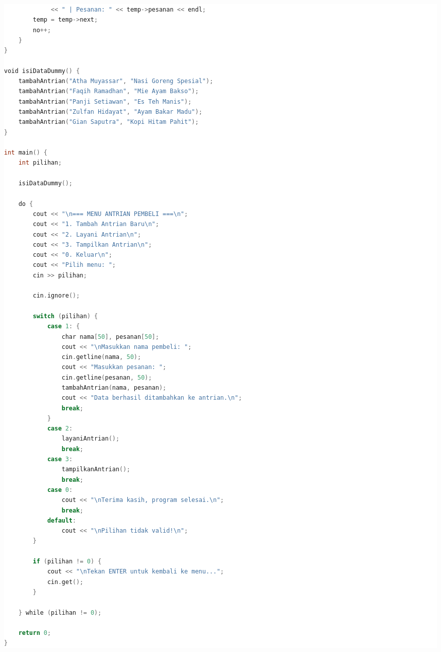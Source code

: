 ```go
             << " | Pesanan: " << temp->pesanan << endl;
        temp = temp->next;
        no++;
    }
}

void isiDataDummy() {
    tambahAntrian("Atha Muyassar", "Nasi Goreng Spesial");
    tambahAntrian("Faqih Ramadhan", "Mie Ayam Bakso");
    tambahAntrian("Panji Setiawan", "Es Teh Manis");
    tambahAntrian("Zulfan Hidayat", "Ayam Bakar Madu");
    tambahAntrian("Gian Saputra", "Kopi Hitam Pahit");
}

int main() {
    int pilihan;

    isiDataDummy(); 

    do {
        cout << "\n=== MENU ANTRIAN PEMBELI ===\n";
        cout << "1. Tambah Antrian Baru\n";
        cout << "2. Layani Antrian\n";
        cout << "3. Tampilkan Antrian\n";
        cout << "0. Keluar\n";
        cout << "Pilih menu: ";
        cin >> pilihan;

        cin.ignore(); 

        switch (pilihan) {
            case 1: {
                char nama[50], pesanan[50];
                cout << "\nMasukkan nama pembeli: ";
                cin.getline(nama, 50);
                cout << "Masukkan pesanan: ";
                cin.getline(pesanan, 50);
                tambahAntrian(nama, pesanan);
                cout << "Data berhasil ditambahkan ke antrian.\n";
                break;
            }
            case 2:
                layaniAntrian();
                break;
            case 3:
                tampilkanAntrian();
                break;
            case 0:
                cout << "\nTerima kasih, program selesai.\n";
                break;
            default:
                cout << "\nPilihan tidak valid!\n";
        }

        if (pilihan != 0) {
            cout << "\nTekan ENTER untuk kembali ke menu...";
            cin.get();
        }

    } while (pilihan != 0);

    return 0;
}
```